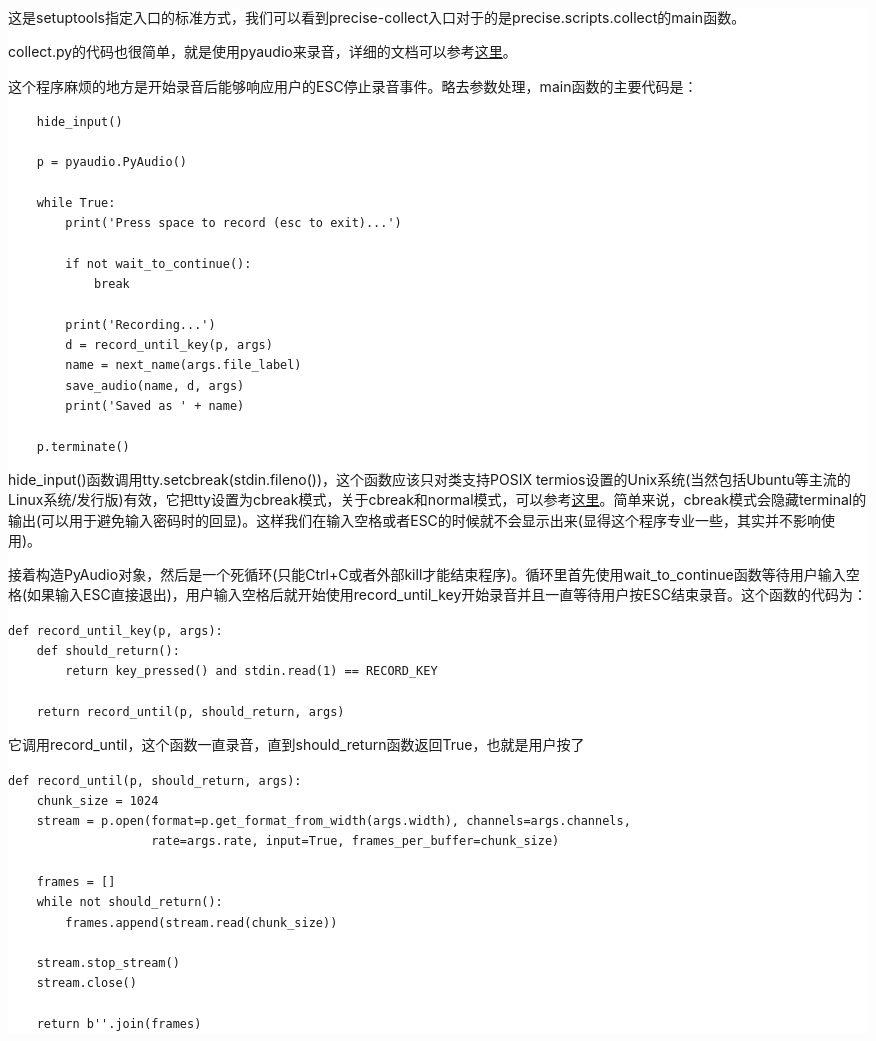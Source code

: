 这是setuptools指定入口的标准方式，我们可以看到precise-collect入口对于的是precise.scripts.collect的main函数。

collect.py的代码也很简单，就是使用pyaudio来录音，详细的文档可以参考[这里](https://people.csail.mit.edu/hubert/pyaudio/docs/)。

这个程序麻烦的地方是开始录音后能够响应用户的ESC停止录音事件。略去参数处理，main函数的主要代码是：
```
    hide_input()

    p = pyaudio.PyAudio()

    while True:
        print('Press space to record (esc to exit)...')

        if not wait_to_continue():
            break

        print('Recording...')
        d = record_until_key(p, args)
        name = next_name(args.file_label)
        save_audio(name, d, args)
        print('Saved as ' + name)

    p.terminate()
```
hide_input()函数调用tty.setcbreak(stdin.fileno())，这个函数应该只对类支持POSIX termios设置的Unix系统(当然包括Ubuntu等主流的Linux系统/发行版)有效，它把tty设置为cbreak模式，关于cbreak和normal模式，可以参考[这里](https://utcc.utoronto.ca/~cks/space/blog/unix/CBreakAndRaw)。简单来说，cbreak模式会隐藏terminal的输出(可以用于避免输入密码时的回显)。这样我们在输入空格或者ESC的时候就不会显示出来(显得这个程序专业一些，其实并不影响使用)。

接着构造PyAudio对象，然后是一个死循环(只能Ctrl+C或者外部kill才能结束程序)。循环里首先使用wait_to_continue函数等待用户输入空格(如果输入ESC直接退出)，用户输入空格后就开始使用record_until_key开始录音并且一直等待用户按ESC结束录音。这个函数的代码为：
```
def record_until_key(p, args):
    def should_return():
        return key_pressed() and stdin.read(1) == RECORD_KEY

    return record_until(p, should_return, args)
```
它调用record_until，这个函数一直录音，直到should_return函数返回True，也就是用户按了

```
def record_until(p, should_return, args):
    chunk_size = 1024
    stream = p.open(format=p.get_format_from_width(args.width), channels=args.channels,
                    rate=args.rate, input=True, frames_per_buffer=chunk_size)

    frames = []
    while not should_return():
        frames.append(stream.read(chunk_size))

    stream.stop_stream()
    stream.close()

    return b''.join(frames)
```
